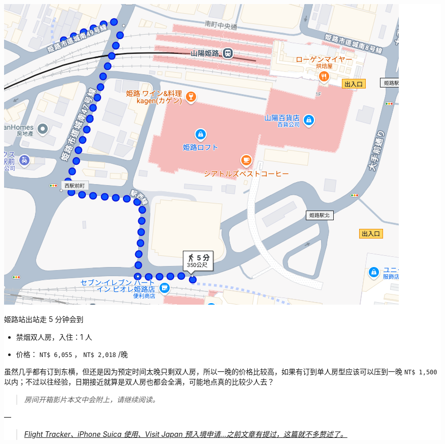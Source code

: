 ![姬路站出站走 5 分钟会到](/assets/aacd5f5cacd1/1*P4xut5p60ZVSDtPkpoO6Pw.png)



姬路站出站走 5 分钟会到



- 禁烟双人房，入住：1 人


- 价格： `NT$ 6,055` ， `NT$ 2,018` /晚



虽然几乎都有订到东横，但还是因为预定时间太晚只剩双人房，所以一晚的价格比较高，如果有订到单人房型应该可以压到一晚 `NT$ 1,500` 以内；不过以往经验，日期接近就算是双人房也都会全满，可能地点真的比较少人去？



> *房间开箱影片本文中会附上，请继续阅读。*



—



> [*Flight Tracker、iPhone Suica 使用、Visit Japan 预入境申请…之前文章有提过，这篇就不多赘述了。*](../76d66c2e34af/)

